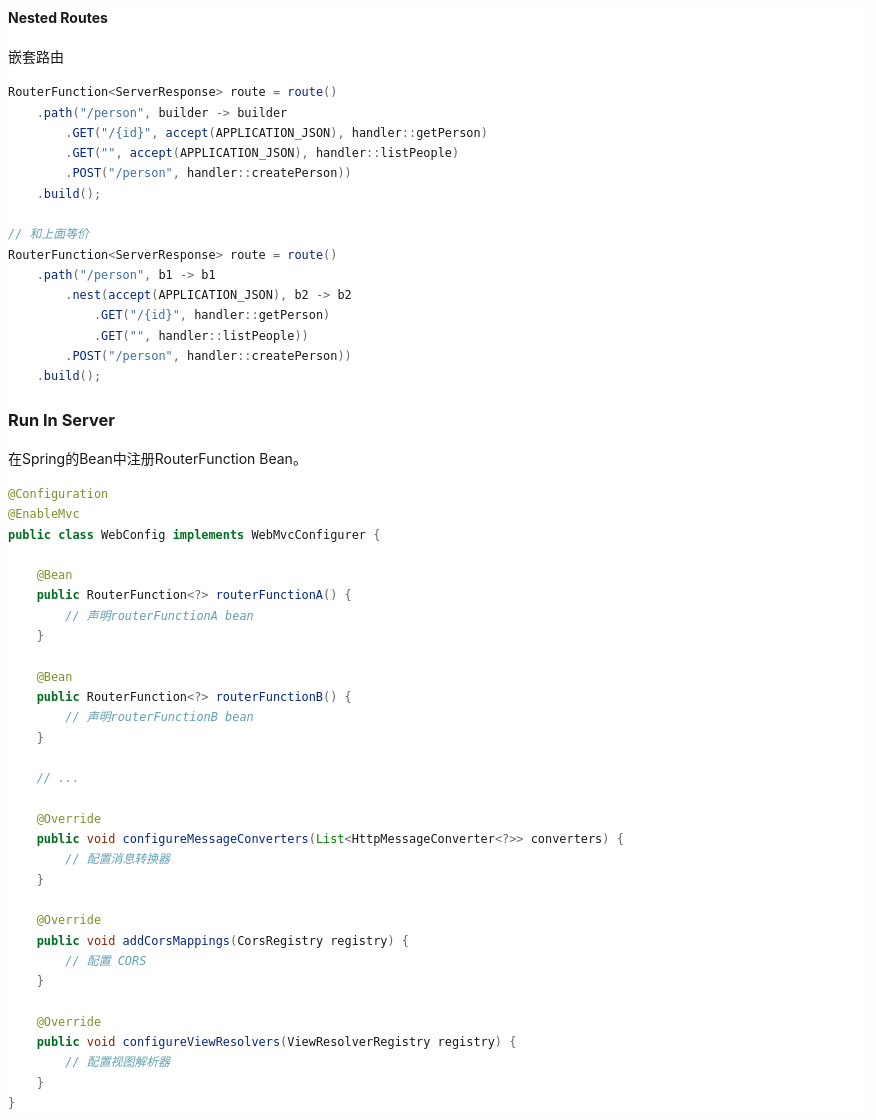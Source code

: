 

#### Nested Routes

嵌套路由

~~~java
RouterFunction<ServerResponse> route = route()
    .path("/person", builder -> builder 
        .GET("/{id}", accept(APPLICATION_JSON), handler::getPerson)
        .GET("", accept(APPLICATION_JSON), handler::listPeople)
        .POST("/person", handler::createPerson))
    .build();

// 和上面等价
RouterFunction<ServerResponse> route = route()
    .path("/person", b1 -> b1
        .nest(accept(APPLICATION_JSON), b2 -> b2
            .GET("/{id}", handler::getPerson)
            .GET("", handler::listPeople))
        .POST("/person", handler::createPerson))
    .build();

~~~



### Run In Server

在Spring的Bean中注册RouterFunction Bean。

~~~java
@Configuration
@EnableMvc
public class WebConfig implements WebMvcConfigurer {

    @Bean
    public RouterFunction<?> routerFunctionA() {
        // 声明routerFunctionA bean
    }

    @Bean
    public RouterFunction<?> routerFunctionB() {
        // 声明routerFunctionB bean
    }

    // ...

    @Override
    public void configureMessageConverters(List<HttpMessageConverter<?>> converters) {
        // 配置消息转换器
    }

    @Override
    public void addCorsMappings(CorsRegistry registry) {
        // 配置 CORS
    }

    @Override
    public void configureViewResolvers(ViewResolverRegistry registry) {
        // 配置视图解析器
    }
}

~~~
